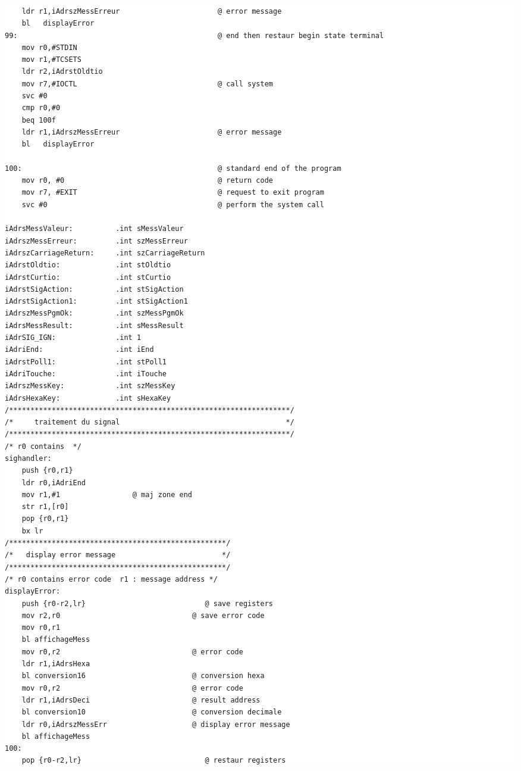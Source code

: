 ```ARM Assembly
    ldr r1,iAdrszMessErreur                       @ error message
    bl   displayError
99:                                               @ end then restaur begin state terminal
    mov r0,#STDIN
    mov r1,#TCSETS
    ldr r2,iAdrstOldtio
    mov r7,#IOCTL                                 @ call system
    svc #0
    cmp r0,#0
    beq 100f
    ldr r1,iAdrszMessErreur                       @ error message
    bl   displayError

100:                                              @ standard end of the program
    mov r0, #0                                    @ return code
    mov r7, #EXIT                                 @ request to exit program
    svc #0                                        @ perform the system call

iAdrsMessValeur:          .int sMessValeur
iAdrszMessErreur:         .int szMessErreur
iAdrszCarriageReturn:     .int szCarriageReturn
iAdrstOldtio:             .int stOldtio
iAdrstCurtio:             .int stCurtio
iAdrstSigAction:          .int stSigAction
iAdrstSigAction1:         .int stSigAction1
iAdrszMessPgmOk:          .int szMessPgmOk
iAdrsMessResult:          .int sMessResult
iAdrSIG_IGN:              .int 1
iAdriEnd:                 .int iEnd
iAdrstPoll1:              .int stPoll1
iAdriTouche:              .int iTouche
iAdrszMessKey:            .int szMessKey
iAdrsHexaKey:             .int sHexaKey
/******************************************************************/
/*     traitement du signal                                       */
/******************************************************************/
/* r0 contains  */
sighandler:
    push {r0,r1}
    ldr r0,iAdriEnd
    mov r1,#1                 @ maj zone end
    str r1,[r0]
    pop {r0,r1}
    bx lr
/***************************************************/
/*   display error message                         */
/***************************************************/
/* r0 contains error code  r1 : message address */
displayError:
    push {r0-r2,lr}                            @ save registers
    mov r2,r0                               @ save error code
    mov r0,r1
    bl affichageMess
    mov r0,r2                               @ error code
    ldr r1,iAdrsHexa
    bl conversion16                         @ conversion hexa
    mov r0,r2                               @ error code
    ldr r1,iAdrsDeci                        @ result address
    bl conversion10                         @ conversion decimale
    ldr r0,iAdrszMessErr                    @ display error message
    bl affichageMess
100:
    pop {r0-r2,lr}                             @ restaur registers
```